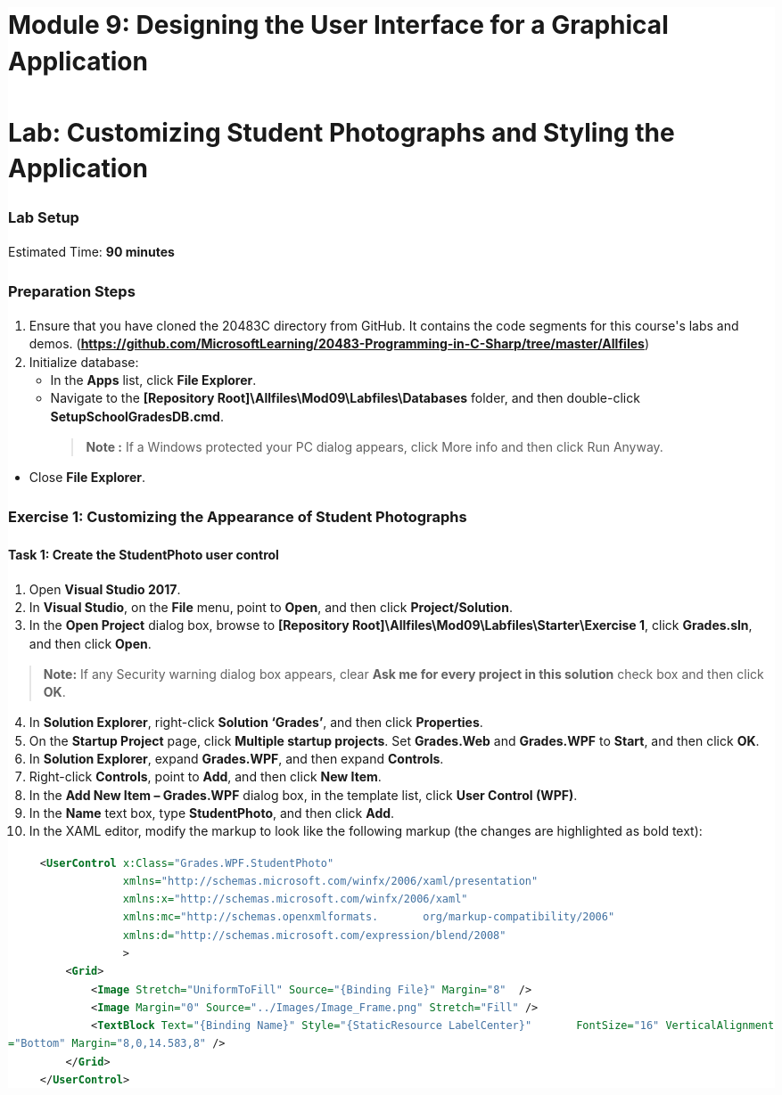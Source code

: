 
# Module 9: Designing the User Interface for a Graphical Application

# Lab: Customizing Student Photographs and Styling the Application

### Lab Setup

Estimated Time: **90 minutes**

### Preparation Steps

1. Ensure that you have cloned the 20483C directory from GitHub. It contains the code segments for this course's labs and demos. (**https://github.com/MicrosoftLearning/20483-Programming-in-C-Sharp/tree/master/Allfiles**)
2. Initialize database:
   - In the **Apps** list, click **File Explorer**.
   - Navigate to the **[Repository Root]\Allfiles\Mod09\Labfiles\Databases** folder, and then double-click **SetupSchoolGradesDB.cmd**.
      >**Note :** If a Windows protected your PC dialog appears, click More info and then click Run Anyway.
  - Close **File Explorer**.

### Exercise 1: Customizing the Appearance of Student Photographs

#### Task 1: Create the StudentPhoto user control

1.  Open **Visual Studio 2017**.
2.  In **Visual Studio**, on the **File** menu, point to **Open**, and then click **Project/Solution**.
3.  In the **Open Project** dialog box, browse to **[Repository Root]\Allfiles\Mod09\Labfiles\Starter\Exercise 1**, click **Grades.sln**, and then click **Open**.
   >**Note:** If any Security warning dialog box appears, clear **Ask me for every project in this solution** check box and then click **OK**.
4.  In **Solution Explorer**, right-click **Solution ‘Grades’**, and then click **Properties**.
5. On the **Startup Project** page, click **Multiple startup projects**. Set **Grades.Web** and **Grades.WPF** to **Start**, and then click **OK**.
6.  In **Solution Explorer**, expand **Grades.WPF**, and then expand **Controls**.
7.  Right-click **Controls**, point to **Add**, and then click **New Item**.
8.  In the **Add New Item – Grades.WPF** dialog box, in the template list, click **User Control (WPF)**.
9.  In the **Name** text box, type **StudentPhoto**, and then click **Add**.
10.  In the XAML editor, modify the markup to look like the following markup (the changes are highlighted as bold text):
```xml
     <UserControl x:Class="Grades.WPF.StudentPhoto"
                  xmlns="http://schemas.microsoft.com/winfx/2006/xaml/presentation"
                  xmlns:x="http://schemas.microsoft.com/winfx/2006/xaml"
                  xmlns:mc="http://schemas.openxmlformats.       org/markup-compatibility/2006" 
                  xmlns:d="http://schemas.microsoft.com/expression/blend/2008" 
                  >
         <Grid>
             <Image Stretch="UniformToFill" Source="{Binding File}" Margin="8"  />
             <Image Margin="0" Source="../Images/Image_Frame.png" Stretch="Fill" />
             <TextBlock Text="{Binding Name}" Style="{StaticResource LabelCenter}"       FontSize="16" VerticalAlignment="Bottom" Margin="8,0,14.583,8" />
         </Grid>
     </UserControl>
```